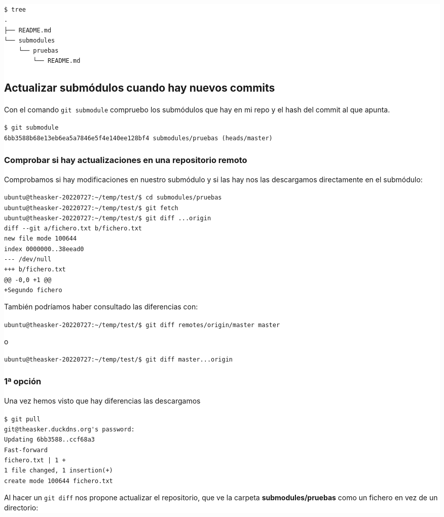     $ tree
    .
    ├── README.md
    └── submodules
        └── pruebas
            └── README.md


## Actualizar submódulos cuando hay nuevos commits

Con el comando `git submodule` compruebo los submódulos que hay en mi repo y el hash del commit al que apunta.

    $ git submodule
    6bb3588b68e13eb6ea5a7846e5f4e140ee128bf4 submodules/pruebas (heads/master)

### Comprobar si hay actualizaciones en una repositorio remoto

Comprobamos si hay modificaciones en nuestro submódulo y si las hay nos las descargamos directamente en el submódulo:

    ubuntu@theasker-20220727:~/temp/test/$ cd submodules/pruebas
    ubuntu@theasker-20220727:~/temp/test/$ git fetch
    ubuntu@theasker-20220727:~/temp/test/$ git diff ...origin
    diff --git a/fichero.txt b/fichero.txt
    new file mode 100644
    index 0000000..38eead0
    --- /dev/null
    +++ b/fichero.txt
    @@ -0,0 +1 @@
    +Segundo fichero

También podríamos haber consultado las diferencias con:

    ubuntu@theasker-20220727:~/temp/test/$ git diff remotes/origin/master master

o

    ubuntu@theasker-20220727:~/temp/test/$ git diff master...origin

### 1ª opción

Una vez hemos visto que hay diferencias las descargamos

    $ git pull
    git@theasker.duckdns.org's password: 
    Updating 6bb3588..ccf68a3
    Fast-forward
    fichero.txt | 1 +
    1 file changed, 1 insertion(+)
    create mode 100644 fichero.txt

Al hacer un `git diff` nos propone actualizar el repositorio, que ve la carpeta **submodules/pruebas** como un fichero en vez de un directorio:

